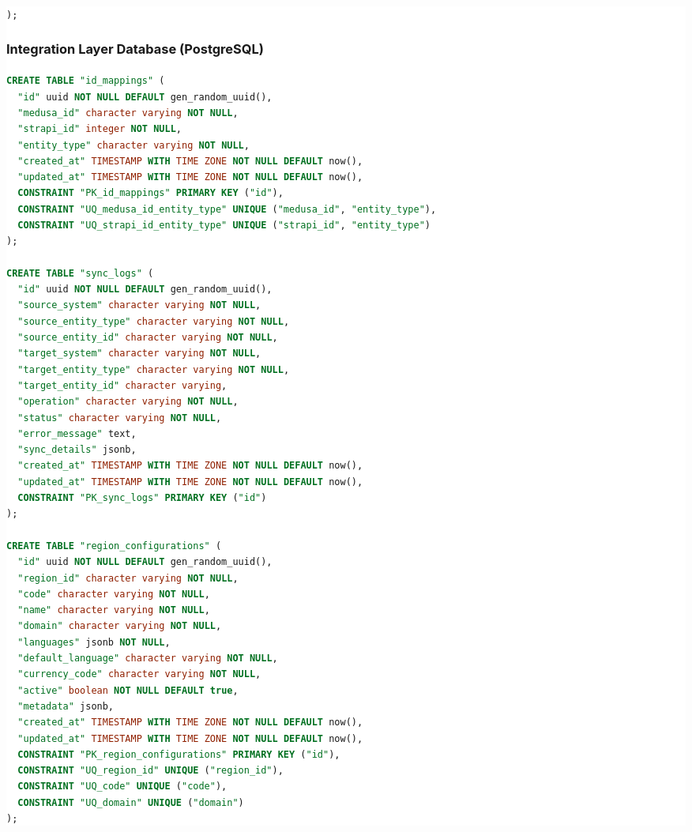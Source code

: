 ```sql
);
```

### Integration Layer Database (PostgreSQL)

```sql
CREATE TABLE "id_mappings" (
  "id" uuid NOT NULL DEFAULT gen_random_uuid(),
  "medusa_id" character varying NOT NULL,
  "strapi_id" integer NOT NULL,
  "entity_type" character varying NOT NULL,
  "created_at" TIMESTAMP WITH TIME ZONE NOT NULL DEFAULT now(),
  "updated_at" TIMESTAMP WITH TIME ZONE NOT NULL DEFAULT now(),
  CONSTRAINT "PK_id_mappings" PRIMARY KEY ("id"),
  CONSTRAINT "UQ_medusa_id_entity_type" UNIQUE ("medusa_id", "entity_type"),
  CONSTRAINT "UQ_strapi_id_entity_type" UNIQUE ("strapi_id", "entity_type")
);

CREATE TABLE "sync_logs" (
  "id" uuid NOT NULL DEFAULT gen_random_uuid(),
  "source_system" character varying NOT NULL,
  "source_entity_type" character varying NOT NULL,
  "source_entity_id" character varying NOT NULL,
  "target_system" character varying NOT NULL,
  "target_entity_type" character varying NOT NULL,
  "target_entity_id" character varying,
  "operation" character varying NOT NULL,
  "status" character varying NOT NULL,
  "error_message" text,
  "sync_details" jsonb,
  "created_at" TIMESTAMP WITH TIME ZONE NOT NULL DEFAULT now(),
  "updated_at" TIMESTAMP WITH TIME ZONE NOT NULL DEFAULT now(),
  CONSTRAINT "PK_sync_logs" PRIMARY KEY ("id")
);

CREATE TABLE "region_configurations" (
  "id" uuid NOT NULL DEFAULT gen_random_uuid(),
  "region_id" character varying NOT NULL,
  "code" character varying NOT NULL,
  "name" character varying NOT NULL,
  "domain" character varying NOT NULL,
  "languages" jsonb NOT NULL,
  "default_language" character varying NOT NULL,
  "currency_code" character varying NOT NULL,
  "active" boolean NOT NULL DEFAULT true,
  "metadata" jsonb,
  "created_at" TIMESTAMP WITH TIME ZONE NOT NULL DEFAULT now(),
  "updated_at" TIMESTAMP WITH TIME ZONE NOT NULL DEFAULT now(),
  CONSTRAINT "PK_region_configurations" PRIMARY KEY ("id"),
  CONSTRAINT "UQ_region_id" UNIQUE ("region_id"),
  CONSTRAINT "UQ_code" UNIQUE ("code"),
  CONSTRAINT "UQ_domain" UNIQUE ("domain")
);
```
